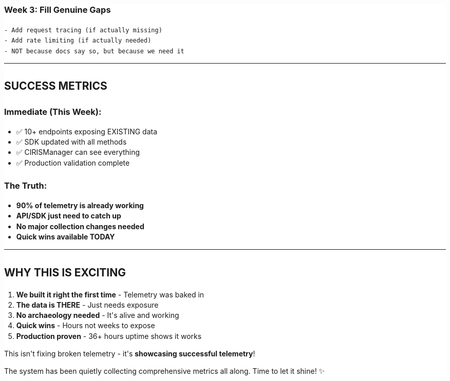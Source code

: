 ### Week 3: Fill Genuine Gaps
```
- Add request tracing (if actually missing)
- Add rate limiting (if actually needed)
- NOT because docs say so, but because we need it
```

---

## SUCCESS METRICS

### Immediate (This Week):
- ✅ 10+ endpoints exposing EXISTING data
- ✅ SDK updated with all methods
- ✅ CIRISManager can see everything
- ✅ Production validation complete

### The Truth:
- **90% of telemetry is already working**
- **API/SDK just need to catch up**
- **No major collection changes needed**
- **Quick wins available TODAY**

---

## WHY THIS IS EXCITING

1. **We built it right the first time** - Telemetry was baked in
2. **The data is THERE** - Just needs exposure
3. **No archaeology needed** - It's alive and working
4. **Quick wins** - Hours not weeks to expose
5. **Production proven** - 36+ hours uptime shows it works

This isn't fixing broken telemetry - it's **showcasing successful telemetry**!

The system has been quietly collecting comprehensive metrics all along.
Time to let it shine! ✨
